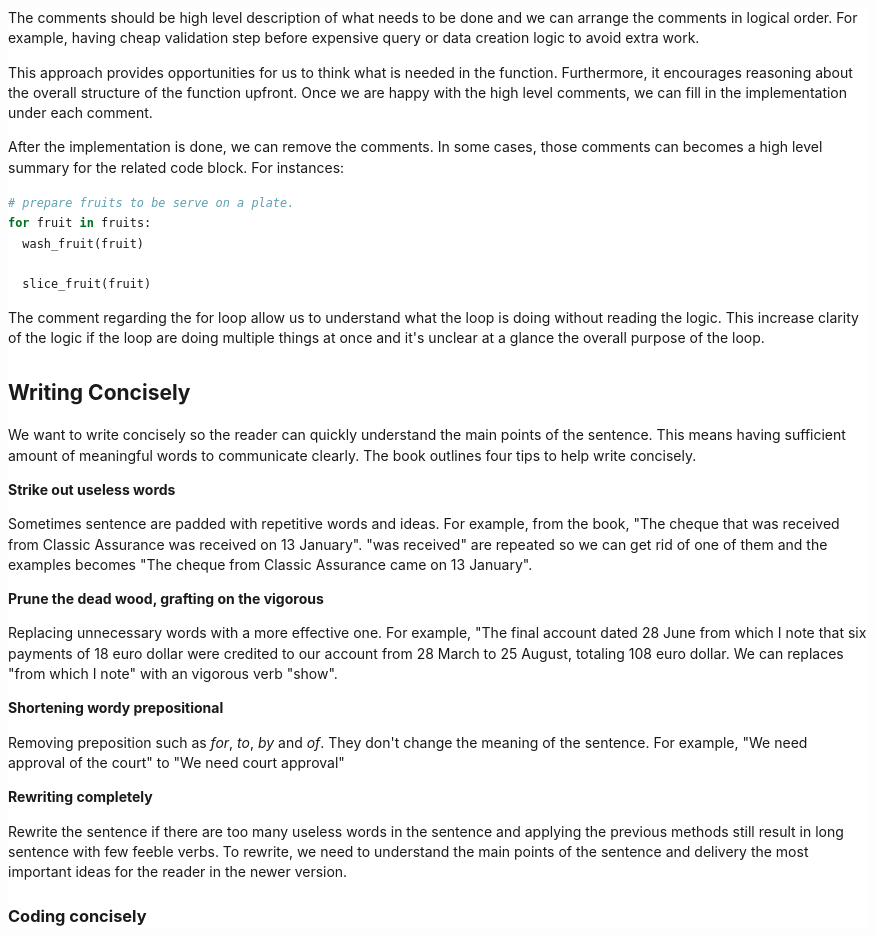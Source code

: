 The comments should be high level description of what needs to be done and we can arrange the comments in logical order. For example, having cheap validation step before expensive query or data creation logic to avoid extra work. 

This approach provides opportunities for us to think what is needed in the function. Furthermore, it encourages reasoning about the overall structure of the function upfront. Once we are happy with the high level comments, we can fill in the implementation under each comment.

After the implementation is done, we can remove the comments. In some cases, those comments can becomes a high level summary for the related code block. For instances:

```python
# prepare fruits to be serve on a plate.
for fruit in fruits:
  wash_fruit(fruit)

  slice_fruit(fruit)
```

The comment regarding the for loop allow us to understand what the loop is doing without reading the logic. This increase clarity of the logic if the loop are doing multiple things at once and it's unclear at a glance the overall purpose of the loop.


## Writing Concisely

We want to write concisely so the reader can quickly understand the main points of the sentence. This means having sufficient amount of meaningful words to communicate clearly. The book outlines four tips to help write concisely.

**Strike out useless words**

Sometimes sentence are padded with repetitive words and ideas. For example, from the book, "The cheque that was received from Classic Assurance was received on 13 January". "was received" are repeated so we can get rid of one of them and the examples becomes "The cheque from Classic Assurance came on 13 January".

**Prune the dead wood, grafting on the vigorous**

Replacing unnecessary words with a more effective one. For example, "The final account dated 28 June from which I note that six payments of 18 euro dollar were credited to our account from 28 March to 25 August, totaling 108 euro dollar. We can replaces "from which I note" with an vigorous verb "show". 

**Shortening wordy prepositional**

Removing preposition such as _for_, _to_, _by_ and _of_. They don't change the meaning of the sentence. For example, "We need approval of the court" to "We need court approval"

**Rewriting completely**

Rewrite the sentence if there are too many useless words in the sentence and applying the previous methods still result in long sentence with few feeble verbs. To rewrite, we need to understand the main points of the sentence and delivery the most important ideas for the reader in the newer version.

### Coding concisely
